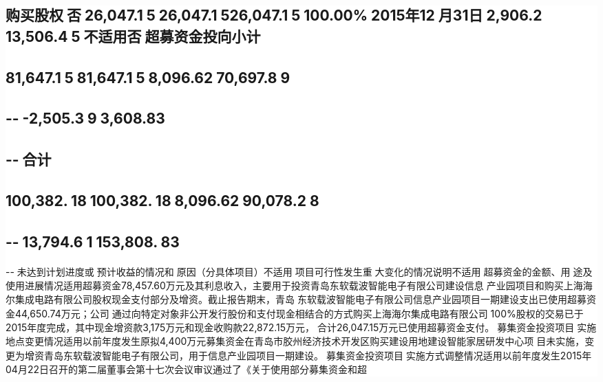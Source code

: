 购买股权
否
26,047.1
5
26,047.1
526,047.1
5
100.00%
2015年12
月31日
2,906.2
13,506.4
5
不适用否
超募资金投向小计
--
81,647.1
5
81,647.1
5
8,096.62
70,697.8
9
--
--
-2,505.3
9
3,608.83
--
--
合计
--
100,382.
18
100,382.
18
8,096.62
90,078.2
8
--
--
13,794.6
1
153,808.
83
--
--
未达到计划进度或
预计收益的情况和
原因（分具体项目）不适用
项目可行性发生重
大变化的情况说明不适用
超募资金的金额、用
途及使用进展情况适用超募资金78,457.60万元及其利息收入，主要用于投资青岛东软载波智能电子有限公司建设信息
产业园项目和购买上海海尔集成电路有限公司股权现金支付部分及增资。截止报告期末，青岛
东软载波智能电子有限公司信息产业园项目一期建设支出已使用超募资金44,650.74万元；公司
通过向特定对象非公开发行股份和支付现金相结合的方式购买上海海尔集成电路有限公司
100%股权的交易已于2015年度完成，其中现金增资款3,175万元和现金收购款22,872.15万元，
合计26,047.15万元已使用超募资金支付。
募集资金投资项目
实施地点变更情况适用以前年度发生原拟4,400万元募集资金在青岛市胶州经济技术开发区购买建设用地建设智能家居研发中心项
目未实施，变更为增资青岛东软载波智能电子有限公司，用于信息产业园项目一期建设。
募集资金投资项目
实施方式调整情况适用以前年度发生2015年04月22日召开的第二届董事会第十七次会议审议通过了《关于使用部分募集资金和超